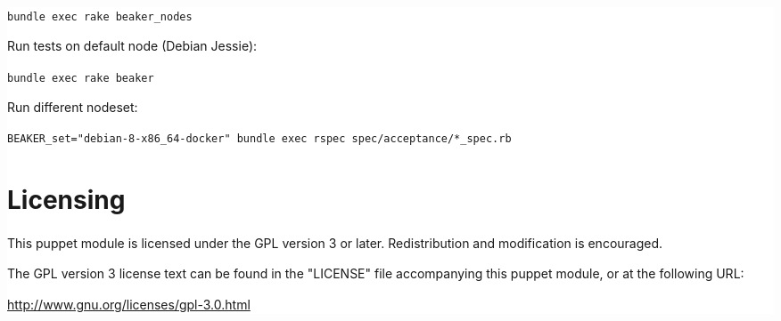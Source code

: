     bundle exec rake beaker_nodes

Run tests on default node (Debian Jessie):

    bundle exec rake beaker

Run different nodeset:

    BEAKER_set="debian-8-x86_64-docker" bundle exec rspec spec/acceptance/*_spec.rb


# Licensing<a name="licensing"></a>

This puppet module is licensed under the GPL version 3 or later. Redistribution
and modification is encouraged.

The GPL version 3 license text can be found in the "LICENSE" file accompanying
this puppet module, or at the following URL:

http://www.gnu.org/licenses/gpl-3.0.html
